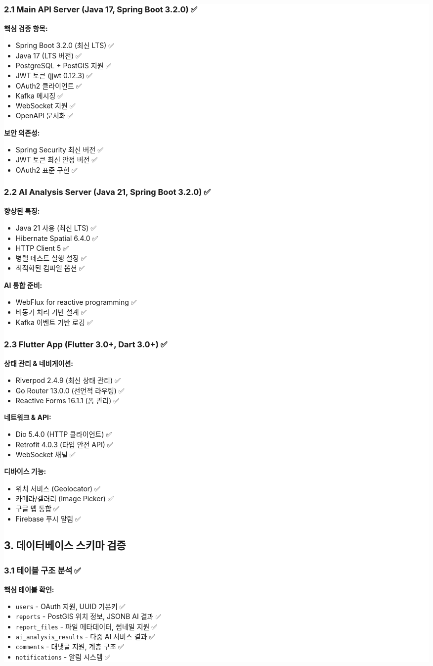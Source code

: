 ### 2.1 Main API Server (Java 17, Spring Boot 3.2.0) ✅
**핵심 검증 항목:**
- Spring Boot 3.2.0 (최신 LTS) ✅
- Java 17 (LTS 버전) ✅
- PostgreSQL + PostGIS 지원 ✅
- JWT 토큰 (jjwt 0.12.3) ✅
- OAuth2 클라이언트 ✅
- Kafka 메시징 ✅
- WebSocket 지원 ✅
- OpenAPI 문서화 ✅

**보안 의존성:**
- Spring Security 최신 버전 ✅
- JWT 토큰 최신 안정 버전 ✅
- OAuth2 표준 구현 ✅

### 2.2 AI Analysis Server (Java 21, Spring Boot 3.2.0) ✅
**향상된 특징:**
- Java 21 사용 (최신 LTS) ✅
- Hibernate Spatial 6.4.0 ✅
- HTTP Client 5 ✅
- 병렬 테스트 실행 설정 ✅
- 최적화된 컴파일 옵션 ✅

**AI 통합 준비:**
- WebFlux for reactive programming ✅
- 비동기 처리 기반 설계 ✅
- Kafka 이벤트 기반 로깅 ✅

### 2.3 Flutter App (Flutter 3.0+, Dart 3.0+) ✅
**상태 관리 & 네비게이션:**
- Riverpod 2.4.9 (최신 상태 관리) ✅
- Go Router 13.0.0 (선언적 라우팅) ✅
- Reactive Forms 16.1.1 (폼 관리) ✅

**네트워크 & API:**
- Dio 5.4.0 (HTTP 클라이언트) ✅
- Retrofit 4.0.3 (타입 안전 API) ✅
- WebSocket 채널 ✅

**디바이스 기능:**
- 위치 서비스 (Geolocator) ✅
- 카메라/갤러리 (Image Picker) ✅
- 구글 맵 통합 ✅
- Firebase 푸시 알림 ✅

## 3. 데이터베이스 스키마 검증

### 3.1 테이블 구조 분석 ✅
**핵심 테이블 확인:**
- `users` - OAuth 지원, UUID 기본키 ✅
- `reports` - PostGIS 위치 정보, JSONB AI 결과 ✅
- `report_files` - 파일 메타데이터, 썸네일 지원 ✅
- `ai_analysis_results` - 다중 AI 서비스 결과 ✅
- `comments` - 대댓글 지원, 계층 구조 ✅
- `notifications` - 알림 시스템 ✅
